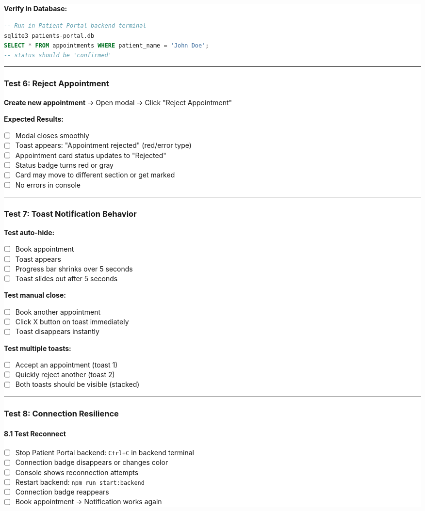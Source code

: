 **Verify in Database:**
```sql
-- Run in Patient Portal backend terminal
sqlite3 patients-portal.db
SELECT * FROM appointments WHERE patient_name = 'John Doe';
-- status should be 'confirmed'
```

---

### Test 6: Reject Appointment

**Create new appointment** → Open modal → Click "Reject Appointment"

**Expected Results:**
- [ ] Modal closes smoothly
- [ ] Toast appears: "Appointment rejected" (red/error type)
- [ ] Appointment card status updates to "Rejected"
- [ ] Status badge turns red or gray
- [ ] Card may move to different section or get marked
- [ ] No errors in console

---

### Test 7: Toast Notification Behavior

**Test auto-hide:**
- [ ] Book appointment
- [ ] Toast appears
- [ ] Progress bar shrinks over 5 seconds
- [ ] Toast slides out after 5 seconds

**Test manual close:**
- [ ] Book another appointment
- [ ] Click X button on toast immediately
- [ ] Toast disappears instantly

**Test multiple toasts:**
- [ ] Accept an appointment (toast 1)
- [ ] Quickly reject another (toast 2)
- [ ] Both toasts should be visible (stacked)

---

### Test 8: Connection Resilience

#### 8.1 Test Reconnect
- [ ] Stop Patient Portal backend: `Ctrl+C` in backend terminal
- [ ] Connection badge disappears or changes color
- [ ] Console shows reconnection attempts
- [ ] Restart backend: `npm run start:backend`
- [ ] Connection badge reappears
- [ ] Book appointment → Notification works again
